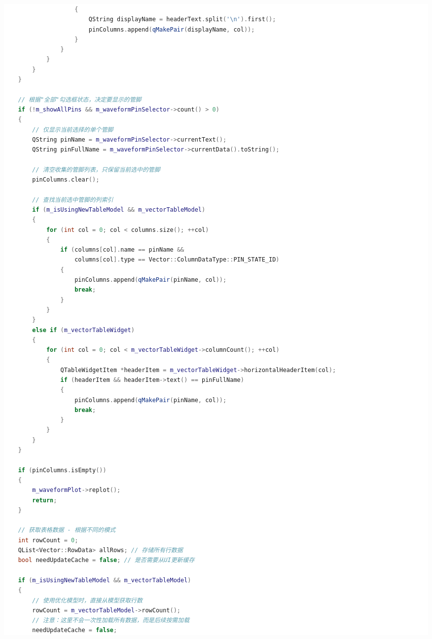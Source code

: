 ```cpp
                    {
                        QString displayName = headerText.split('\n').first();
                        pinColumns.append(qMakePair(displayName, col));
                    }
                }
            }
        }
    }

    // 根据"全部"勾选框状态，决定要显示的管脚
    if (!m_showAllPins && m_waveformPinSelector->count() > 0)
    {
        // 仅显示当前选择的单个管脚
        QString pinName = m_waveformPinSelector->currentText();
        QString pinFullName = m_waveformPinSelector->currentData().toString();

        // 清空收集的管脚列表，只保留当前选中的管脚
        pinColumns.clear();

        // 查找当前选中管脚的列索引
        if (m_isUsingNewTableModel && m_vectorTableModel)
        {
            for (int col = 0; col < columns.size(); ++col)
            {
                if (columns[col].name == pinName && 
                    columns[col].type == Vector::ColumnDataType::PIN_STATE_ID)
                {
                    pinColumns.append(qMakePair(pinName, col));
                    break;
                }
            }
        } 
        else if (m_vectorTableWidget)
        {
            for (int col = 0; col < m_vectorTableWidget->columnCount(); ++col)
            {
                QTableWidgetItem *headerItem = m_vectorTableWidget->horizontalHeaderItem(col);
                if (headerItem && headerItem->text() == pinFullName)
                {
                    pinColumns.append(qMakePair(pinName, col));
                    break;
                }
            }
        }
    }

    if (pinColumns.isEmpty())
    {
        m_waveformPlot->replot();
        return;
    }

    // 获取表格数据 - 根据不同的模式
    int rowCount = 0;
    QList<Vector::RowData> allRows; // 存储所有行数据
    bool needUpdateCache = false; // 是否需要从UI更新缓存
    
    if (m_isUsingNewTableModel && m_vectorTableModel)
    {
        // 使用优化模型时，直接从模型获取行数
        rowCount = m_vectorTableModel->rowCount();
        // 注意：这里不会一次性加载所有数据，而是后续按需加载
        needUpdateCache = false;
```